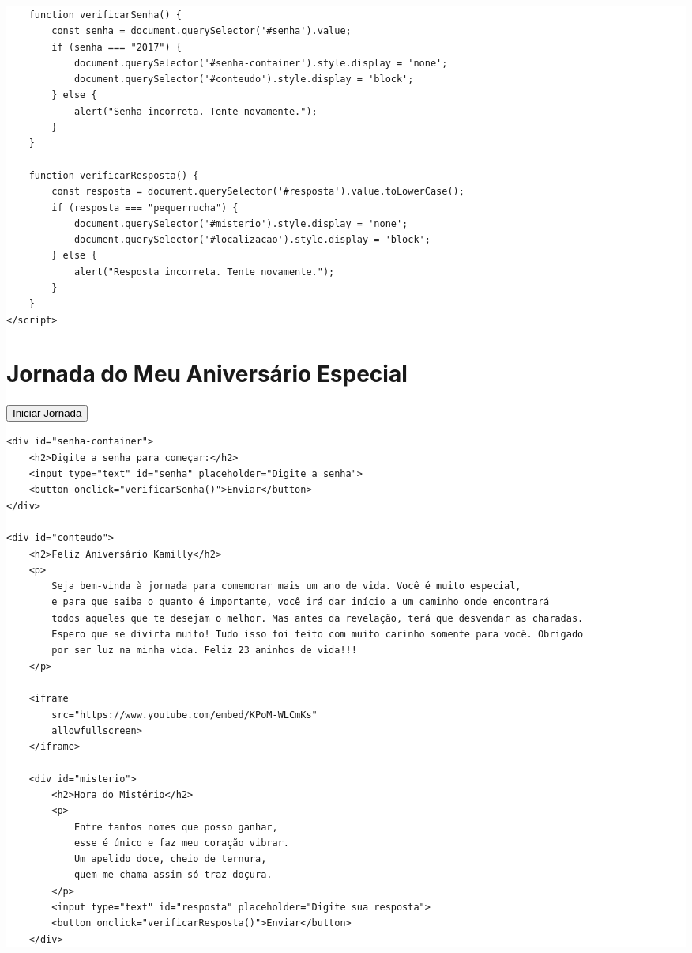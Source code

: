         function verificarSenha() {
            const senha = document.querySelector('#senha').value;
            if (senha === "2017") {
                document.querySelector('#senha-container').style.display = 'none';
                document.querySelector('#conteudo').style.display = 'block';
            } else {
                alert("Senha incorreta. Tente novamente.");
            }
        }

        function verificarResposta() {
            const resposta = document.querySelector('#resposta').value.toLowerCase();
            if (resposta === "pequerrucha") {
                document.querySelector('#misterio').style.display = 'none';
                document.querySelector('#localizacao').style.display = 'block';
            } else {
                alert("Resposta incorreta. Tente novamente.");
            }
        }
    </script>
</head>
<body>
    <h1>Jornada do Meu Aniversário Especial</h1>
    <button onclick="iniciarJornada()">Iniciar Jornada</button>

    <div id="senha-container">
        <h2>Digite a senha para começar:</h2>
        <input type="text" id="senha" placeholder="Digite a senha">
        <button onclick="verificarSenha()">Enviar</button>
    </div>

    <div id="conteudo">
        <h2>Feliz Aniversário Kamilly</h2>
        <p>
            Seja bem-vinda à jornada para comemorar mais um ano de vida. Você é muito especial, 
            e para que saiba o quanto é importante, você irá dar início a um caminho onde encontrará 
            todos aqueles que te desejam o melhor. Mas antes da revelação, terá que desvendar as charadas. 
            Espero que se divirta muito! Tudo isso foi feito com muito carinho somente para você. Obrigado 
            por ser luz na minha vida. Feliz 23 aninhos de vida!!!
        </p>

        <iframe 
            src="https://www.youtube.com/embed/KPoM-WLCmKs" 
            allowfullscreen>
        </iframe>

        <div id="misterio">
            <h2>Hora do Mistério</h2>
            <p>
                Entre tantos nomes que posso ganhar,  
                esse é único e faz meu coração vibrar.  
                Um apelido doce, cheio de ternura,  
                quem me chama assim só traz doçura.  
            </p>
            <input type="text" id="resposta" placeholder="Digite sua resposta">
            <button onclick="verificarResposta()">Enviar</button>
        </div>
